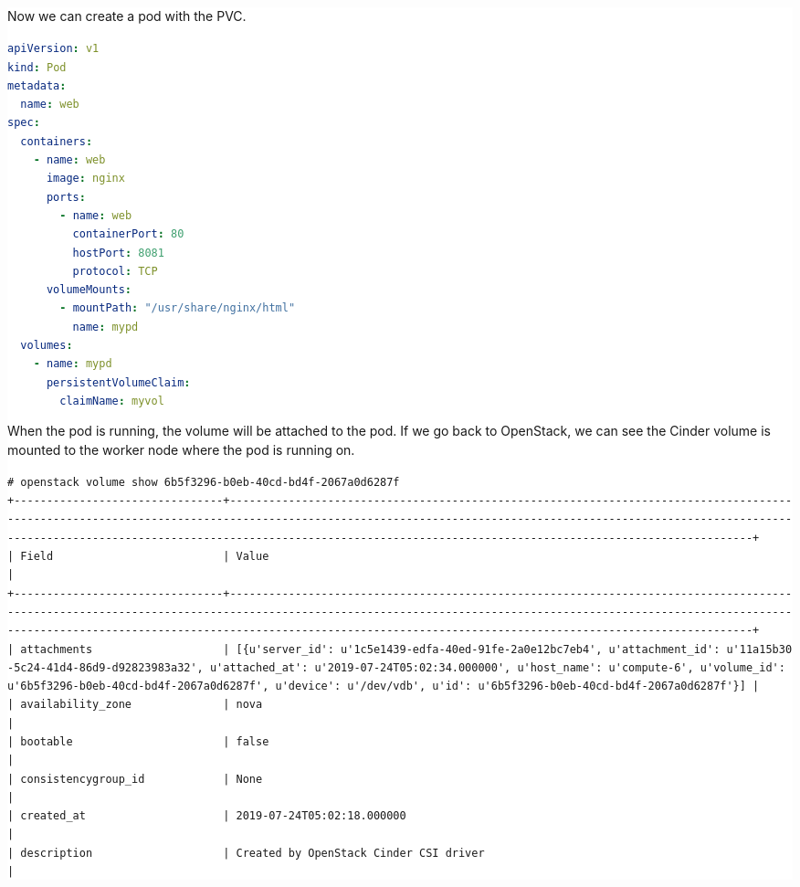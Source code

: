 Now we can create a pod with the PVC. 
```yaml
apiVersion: v1
kind: Pod
metadata:
  name: web
spec:
  containers:
    - name: web
      image: nginx
      ports:
        - name: web
          containerPort: 80
          hostPort: 8081
          protocol: TCP
      volumeMounts:
        - mountPath: "/usr/share/nginx/html"
          name: mypd
  volumes:
    - name: mypd
      persistentVolumeClaim:
        claimName: myvol
```
When the pod is running, the volume will be attached to the pod.
If we go back to OpenStack, we can see the Cinder volume is mounted to the worker node where the pod is running on.
```console
# openstack volume show 6b5f3296-b0eb-40cd-bd4f-2067a0d6287f
+--------------------------------+--------------------------------------------------------------------------------------------------------------------------------------------------------------------------------------------------------------------------------------------------------------------------------------------------------------------------------+
| Field                          | Value                                                                                                                                                                                                                                                                                                                          |
+--------------------------------+--------------------------------------------------------------------------------------------------------------------------------------------------------------------------------------------------------------------------------------------------------------------------------------------------------------------------------+
| attachments                    | [{u'server_id': u'1c5e1439-edfa-40ed-91fe-2a0e12bc7eb4', u'attachment_id': u'11a15b30-5c24-41d4-86d9-d92823983a32', u'attached_at': u'2019-07-24T05:02:34.000000', u'host_name': u'compute-6', u'volume_id': u'6b5f3296-b0eb-40cd-bd4f-2067a0d6287f', u'device': u'/dev/vdb', u'id': u'6b5f3296-b0eb-40cd-bd4f-2067a0d6287f'}] |
| availability_zone              | nova                                                                                                                                                                                                                                                                                                                           |
| bootable                       | false                                                                                                                                                                                                                                                                                                                          |
| consistencygroup_id            | None                                                                                                                                                                                                                                                                                                                           |
| created_at                     | 2019-07-24T05:02:18.000000                                                                                                                                                                                                                                                                                                     |
| description                    | Created by OpenStack Cinder CSI driver                                                                                                                                                                                                                                                                                         |
```